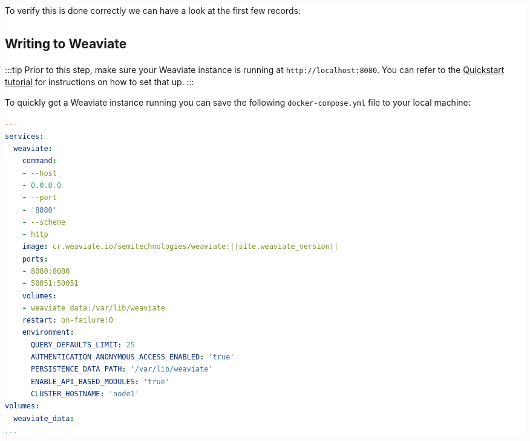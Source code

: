 To verify this is done correctly we can have a look at the first few records:

<Tabs className="code" groupId="languages">
 <TabItem value="py" label="Python">
    <FilteredTextBlock
      text={PyCode}
      startMarker="# START VerifyDataRead"
      endMarker="# END VerifyDataRead"
      language="py"
    />
  </TabItem>
</Tabs>

## Writing to Weaviate

:::tip
Prior to this step, make sure your Weaviate instance is running at `http://localhost:8080`. You can refer to the [Quickstart tutorial](docs/weaviate/quickstart/index.md) for instructions on how to set that up.
:::

To quickly get a Weaviate instance running you can save the following `docker-compose.yml` file to your local machine:

```yaml
---
services:
  weaviate:
    command:
    - --host
    - 0.0.0.0
    - --port
    - '8080'
    - --scheme
    - http
    image: cr.weaviate.io/semitechnologies/weaviate:||site.weaviate_version||
    ports:
    - 8080:8080
    - 50051:50051
    volumes:
    - weaviate_data:/var/lib/weaviate
    restart: on-failure:0
    environment:
      QUERY_DEFAULTS_LIMIT: 25
      AUTHENTICATION_ANONYMOUS_ACCESS_ENABLED: 'true'
      PERSISTENCE_DATA_PATH: '/var/lib/weaviate'
      ENABLE_API_BASED_MODULES: 'true'
      CLUSTER_HOSTNAME: 'node1'
volumes:
  weaviate_data:
...
```
